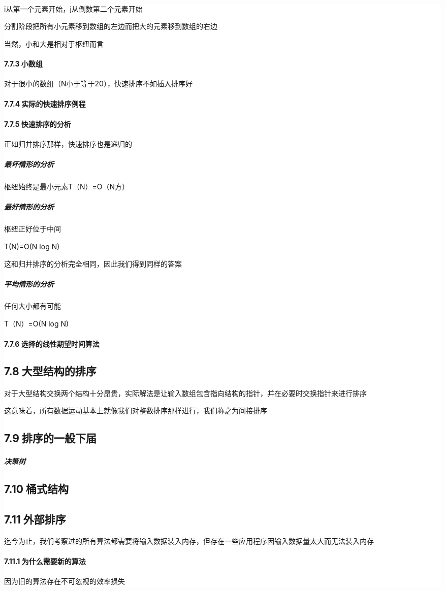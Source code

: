 i从第一个元素开始，j从倒数第二个元素开始

分割阶段把所有小元素移到数组的左边而把大的元素移到数组的右边

当然，小和大是相对于枢纽而言

#### 7.7.3  小数组

对于很小的数组（N小于等于20），快速排序不如插入排序好

#### 7.7.4  实际的快速排序例程

#### 7.7.5  快速排序的分析

正如归并排序那样，快速排序也是递归的

##### 最坏情形的分析

枢纽始终是最小元素T（N）=O（N方）

##### 最好情形的分析

枢纽正好位于中间

T(N)=O(N log N)

这和归并排序的分析完全相同，因此我们得到同样的答案

##### 平均情形的分析

任何大小都有可能

T（N）=O(N log N)

#### 7.7.6  选择的线性期望时间算法

## 7.8  大型结构的排序

对于大型结构交换两个结构十分昂贵，实际解法是让输入数组包含指向结构的指针，并在必要时交换指针来进行排序

这意味着，所有数据运动基本上就像我们对整数排序那样进行，我们称之为间接排序

## 7.9  排序的一般下届

##### 决策树

## 7.10  桶式结构

## 7.11  外部排序

迄今为止，我们考察过的所有算法都需要将输入数据装入内存，但存在一些应用程序因输入数据量太大而无法装入内存

#### 7.11.1  为什么需要新的算法

因为旧的算法存在不可忽视的效率损失
